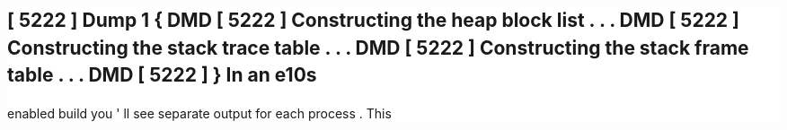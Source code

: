 [
5222
]
Dump
1
{
DMD
[
5222
]
Constructing
the
heap
block
list
.
.
.
DMD
[
5222
]
Constructing
the
stack
trace
table
.
.
.
DMD
[
5222
]
Constructing
the
stack
frame
table
.
.
.
DMD
[
5222
]
}
In
an
e10s
-
enabled
build
you
'
ll
see
separate
output
for
each
process
.
This